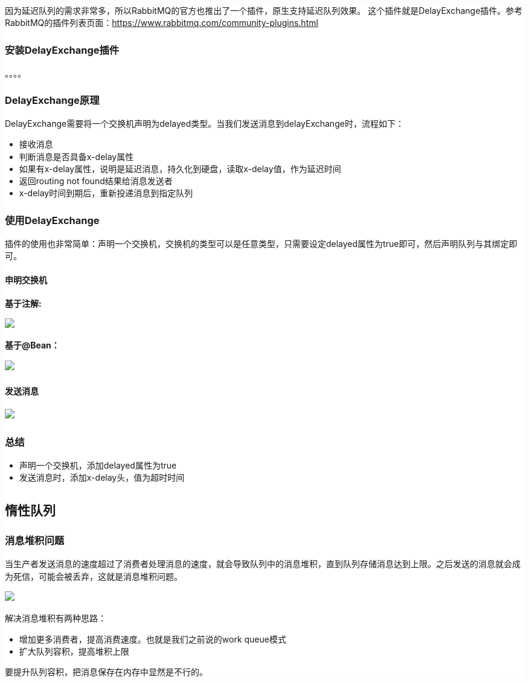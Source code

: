 因为延迟队列的需求非常多，所以RabbitMQ的官方也推出了一个插件，原生支持延迟队列效果。
这个插件就是DelayExchange插件。参考RabbitMQ的插件列表页面：https://www.rabbitmq.com/community-plugins.html

### 安装DelayExchange插件

。。。。

### DelayExchange原理

DelayExchange需要将一个交换机声明为delayed类型。当我们发送消息到delayExchange时，流程如下：

- 接收消息
- 判断消息是否具备x-delay属性
- 如果有x-delay属性，说明是延迟消息，持久化到硬盘，读取x-delay值，作为延迟时间
- 返回routing not found结果给消息发送者
- x-delay时间到期后，重新投递消息到指定队列

### 使用DelayExchange

插件的使用也非常简单：声明一个交换机，交换机的类型可以是任意类型，只需要设定delayed属性为true即可，然后声明队列与其绑定即可。

#### 申明交换机

**基于注解:**

![](https://cdn.nlark.com/yuque/0/2023/png/32462703/1676279154398-d4671a0f-3adb-4539-b479-f3a34be11b0d.png?x-oss-process=image%2Fwatermark%2Ctype_d3F5LW1pY3JvaGVp%2Csize_23%2Ctext_bGl1bGlhbmdxaQ%3D%3D%2Ccolor_FFFFFF%2Cshadow_50%2Ct_80%2Cg_se%2Cx_10%2Cy_10%2Fresize%2Cw_815%2Climit_0)

**基于@Bean：**

![](https://cdn.nlark.com/yuque/0/2023/png/32462703/1676279154518-18c397a8-ee01-48c6-9365-b4da58a31d84.png?x-oss-process=image%2Fwatermark%2Ctype_d3F5LW1pY3JvaGVp%2Csize_30%2Ctext_bGl1bGlhbmdxaQ%3D%3D%2Ccolor_FFFFFF%2Cshadow_50%2Ct_80%2Cg_se%2Cx_10%2Cy_10%2Fresize%2Cw_1047%2Climit_0)

#### 发送消息

![](https://cdn.nlark.com/yuque/0/2023/png/32462703/1676279154711-761e0bc0-874f-46f9-90c2-925f8199d4e7.png?x-oss-process=image%2Fwatermark%2Ctype_d3F5LW1pY3JvaGVp%2Csize_32%2Ctext_bGl1bGlhbmdxaQ%3D%3D%2Ccolor_FFFFFF%2Cshadow_50%2Ct_80%2Cg_se%2Cx_10%2Cy_10%2Fresize%2Cw_1047%2Climit_0)

### 总结

- 声明一个交换机，添加delayed属性为true
- 发送消息时，添加x-delay头，值为超时时间

## 惰性队列

### 消息堆积问题

当生产者发送消息的速度超过了消费者处理消息的速度，就会导致队列中的消息堆积，直到队列存储消息达到上限。之后发送的消息就会成为死信，可能会被丢弃，这就是消息堆积问题。

![](https://cdn.nlark.com/yuque/0/2023/png/32462703/1676279154851-c7961479-0bd7-49a5-845f-4d4090b478ba.png?x-oss-process=image%2Fwatermark%2Ctype_d3F5LW1pY3JvaGVp%2Csize_35%2Ctext_bGl1bGlhbmdxaQ%3D%3D%2Ccolor_FFFFFF%2Cshadow_50%2Ct_80%2Cg_se%2Cx_10%2Cy_10%2Fresize%2Cw_1047%2Climit_0)

解决消息堆积有两种思路：

- 增加更多消费者，提高消费速度。也就是我们之前说的work queue模式
- 扩大队列容积，提高堆积上限

要提升队列容积，把消息保存在内存中显然是不行的。
